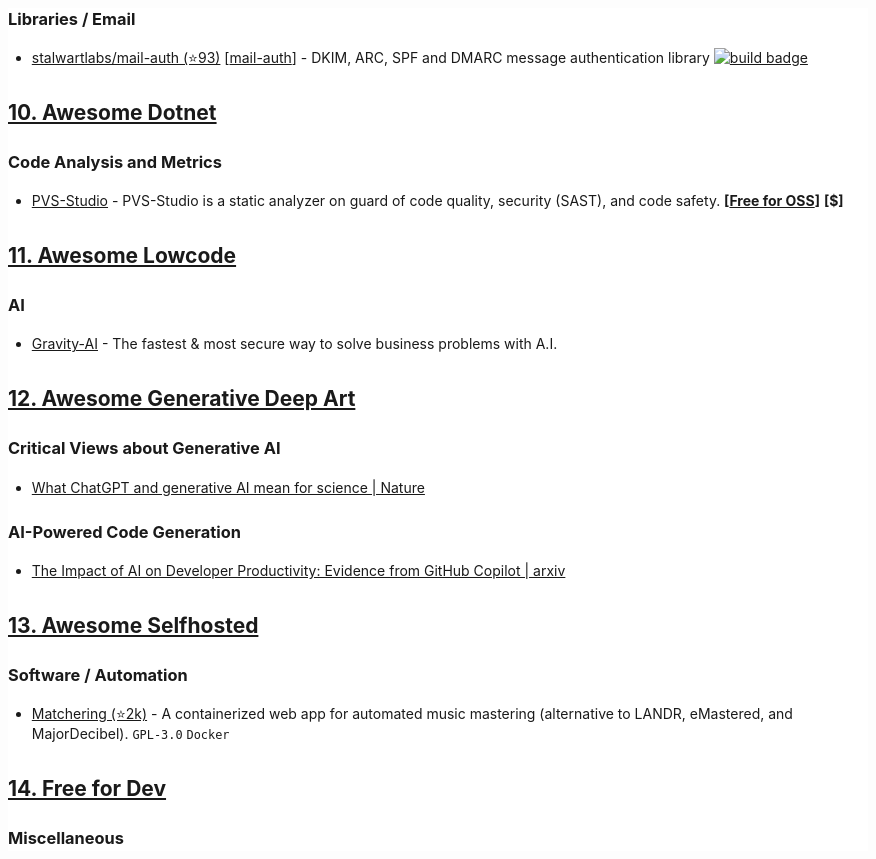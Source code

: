 ### Libraries / Email

*   [stalwartlabs/mail-auth (⭐93)](https://github.com/stalwartlabs/mail-auth) \[[mail-auth](https://crates.io/crates/mail-auth)] - DKIM, ARC, SPF and DMARC message authentication library [![build badge](https://github.com/stalwartlabs/mail-auth/actions/workflows/rust.yml/badge.svg)](https://github.com/stalwartlabs/mail-auth/actions/workflows/rust.yml)

## [10. Awesome Dotnet](/content/quozd/awesome-dotnet/README.md)

### Code Analysis and Metrics

*   [PVS-Studio](https://pvs-studio.com/en/pvs-studio/) - PVS-Studio is a static analyzer on guard of code quality, security (SAST), and code safety. **\[[Free for OSS](https://pvs-studio.com/en/order/open-source-license/)]** **\[$]**

## [11. Awesome Lowcode](/content/antdimot/awesome-lowcode/README.md)

### AI

*   [Gravity-AI](https://www.gravity-ai.com/) - The fastest & most secure way to solve business problems with A.I.

## [12. Awesome Generative Deep Art](/content/filipecalegario/awesome-generative-deep-art/README.md)

### Critical Views about Generative AI

*   [What ChatGPT and generative AI mean for science | Nature](https://www.nature.com/articles/d41586-023-00340-6)

### AI-Powered Code Generation

*   [The Impact of AI on Developer Productivity: Evidence from GitHub Copilot | arxiv](https://arxiv.org/abs/2302.06590)

## [13. Awesome Selfhosted](/content/awesome-selfhosted/awesome-selfhosted/README.md)

### Software / Automation

*   [Matchering (⭐2k)](https://github.com/sergree/matchering) - A containerized web app for automated music mastering (alternative to LANDR, eMastered, and MajorDecibel). `GPL-3.0` `Docker`

## [14. Free for Dev](/content/ripienaar/free-for-dev/README.md)

### Miscellaneous
